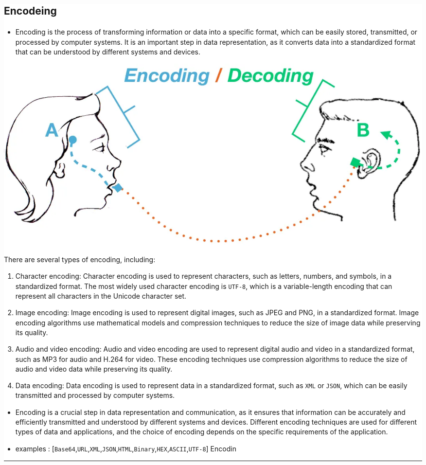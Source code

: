 ## Encodeing 

- Encoding is the process of transforming information or data into a specific format, which can be easily stored, transmitted, or processed by computer systems. It is an important step in data representation, as it converts data into a standardized format that can be understood by different systems and devices.

![](./media/encode-decode.webp)

There are several types of encoding, including:

1. Character encoding: Character encoding is used to represent characters, such as letters, numbers, and symbols, in a standardized format. The most widely used character encoding is `UTF-8`, which is a variable-length encoding that can represent all characters in the Unicode character set.

2. Image encoding: Image encoding is used to represent digital images, such as JPEG and PNG, in a standardized format. Image encoding algorithms use mathematical models and compression techniques to reduce the size of image data while preserving its quality.

3. Audio and video encoding: Audio and video encoding are used to represent digital audio and video in a standardized format, such as MP3 for audio and H.264 for video. These encoding techniques use compression algorithms to reduce the size of audio and video data while preserving its quality.

4. Data encoding: Data encoding is used to represent data in a standardized format, such as `XML` or `JSON`, which can be easily transmitted and processed by computer systems.

- Encoding is a crucial step in data representation and communication, as it ensures that information can be accurately and efficiently transmitted and understood by different systems and devices. Different encoding techniques are used for different types of data and applications, and the choice of encoding depends on the specific requirements of the application.

- examples  : [`Base64`,`URL`,`XML`,`JSON`,`HTML`,`Binary`,`HEX`,`ASCII`,`UTF-8`] Encodin 

---

